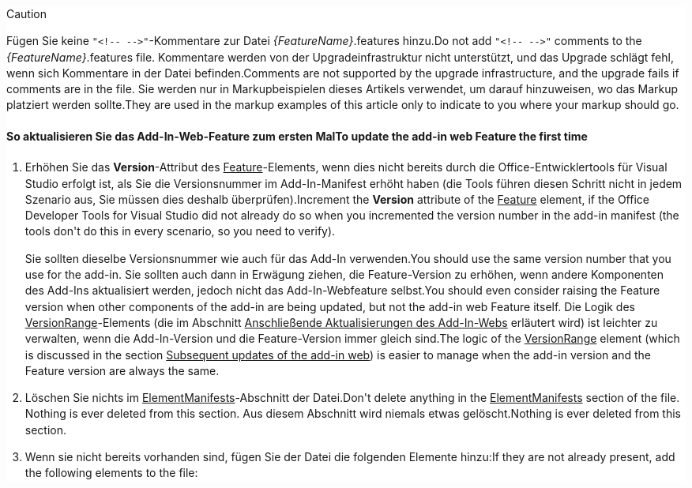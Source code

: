 > [!CAUTION]
> <span data-ttu-id="c42b6-144">Fügen Sie keine `"<!-- -->"`-Kommentare zur Datei _{FeatureName}_.features hinzu.</span><span class="sxs-lookup"><span data-stu-id="c42b6-144">Do not add `"<!-- -->"` comments to the _{FeatureName}_.features file.</span></span> <span data-ttu-id="c42b6-145">Kommentare werden von der Upgradeinfrastruktur nicht unterstützt, und das Upgrade schlägt fehl, wenn sich Kommentare in der Datei befinden.</span><span class="sxs-lookup"><span data-stu-id="c42b6-145">Comments are not supported by the upgrade infrastructure, and the upgrade fails if comments are in the file.</span></span> <span data-ttu-id="c42b6-146">Sie werden nur in Markupbeispielen dieses Artikels verwendet, um darauf hinzuweisen, wo das Markup platziert werden sollte.</span><span class="sxs-lookup"><span data-stu-id="c42b6-146">They are used in the markup examples of this article only to indicate to you where your markup should go.</span></span>

#### <a name="to-update-the-add-in-web-feature-the-first-time"></a><span data-ttu-id="c42b6-147">So aktualisieren Sie das Add-In-Web-Feature zum ersten Mal</span><span class="sxs-lookup"><span data-stu-id="c42b6-147">To update the add-in web Feature the first time</span></span>

1. <span data-ttu-id="c42b6-148">Erhöhen Sie das **Version**-Attribut des [Feature](http://msdn.microsoft.com/library/265cd648-1a7e-410f-a1d7-0da8c64b4006%28Office.15%29.aspx)-Elements, wenn dies nicht bereits durch die Office-Entwicklertools für Visual Studio erfolgt ist, als Sie die Versionsnummer im Add-In-Manifest erhöht haben (die Tools führen diesen Schritt nicht in jedem Szenario aus, Sie müssen dies deshalb überprüfen).</span><span class="sxs-lookup"><span data-stu-id="c42b6-148">Increment the **Version** attribute of the [Feature](http://msdn.microsoft.com/library/265cd648-1a7e-410f-a1d7-0da8c64b4006%28Office.15%29.aspx) element, if the Office Developer Tools for Visual Studio did not already do so when you incremented the version number in the add-in manifest (the tools don't do this in every scenario, so you need to verify).</span></span> 

   <span data-ttu-id="c42b6-149">Sie sollten dieselbe Versionsnummer wie auch für das Add-In verwenden.</span><span class="sxs-lookup"><span data-stu-id="c42b6-149">You should use the same version number that you use for the add-in.</span></span> <span data-ttu-id="c42b6-150">Sie sollten auch dann in Erwägung ziehen, die Feature-Version zu erhöhen, wenn andere Komponenten des Add-Ins aktualisiert werden, jedoch nicht das Add-In-Webfeature selbst.</span><span class="sxs-lookup"><span data-stu-id="c42b6-150">You should even consider raising the Feature version when other components of the add-in are being updated, but not the add-in web Feature itself.</span></span> <span data-ttu-id="c42b6-151">Die Logik des [VersionRange](http://msdn.microsoft.com/library/cd715e38-6ec3-43b2-8007-6d0ed8865d91%28Office.15%29.aspx)-Elements (die im Abschnitt [Anschließende Aktualisierungen des Add-In-Webs](#SubsequentUpgrades) erläutert wird) ist leichter zu verwalten, wenn die Add-In-Version und die Feature-Version immer gleich sind.</span><span class="sxs-lookup"><span data-stu-id="c42b6-151">The logic of the [VersionRange](http://msdn.microsoft.com/library/cd715e38-6ec3-43b2-8007-6d0ed8865d91%28Office.15%29.aspx) element (which is discussed in the section [Subsequent updates of the add-in web](#SubsequentUpgrades)) is easier to manage when the add-in version and the Feature version are always the same.</span></span> 

2. <span data-ttu-id="c42b6-152">Löschen Sie nichts im [ElementManifests](http://msdn.microsoft.com/library/d8d4db7e-2bc2-40c6-958b-d5683bdee87a%28Office.15%29.aspx)-Abschnitt der Datei.</span><span class="sxs-lookup"><span data-stu-id="c42b6-152">Don't delete anything in the  [ElementManifests](http://msdn.microsoft.com/library/d8d4db7e-2bc2-40c6-958b-d5683bdee87a%28Office.15%29.aspx) section of the file. Nothing is ever deleted from this section.</span></span> <span data-ttu-id="c42b6-153">Aus diesem Abschnitt wird niemals etwas gelöscht.</span><span class="sxs-lookup"><span data-stu-id="c42b6-153">Nothing is ever deleted from this section.</span></span>

3. <span data-ttu-id="c42b6-154">Wenn sie nicht bereits vorhanden sind, fügen Sie der Datei die folgenden Elemente hinzu:</span><span class="sxs-lookup"><span data-stu-id="c42b6-154">If they are not already present, add the following elements to the file:</span></span> 
    